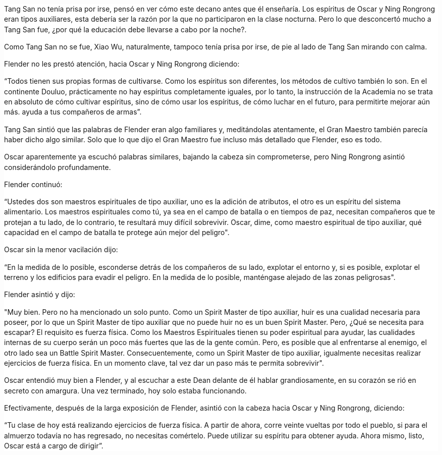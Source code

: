 Tang San no tenía prisa por irse, pensó en ver cómo este decano antes que él enseñaría. Los espíritus de Oscar y Ning Rongrong eran tipos auxiliares, esta debería ser la razón por la que no participaron en la clase nocturna. Pero lo que desconcertó mucho a Tang San fue, ¿por qué la educación debe llevarse a cabo por la noche?.

Como Tang San no se fue, Xiao Wu, naturalmente, tampoco tenía prisa por irse, de pie al lado de Tang San mirando con calma.

Flender no les prestó atención, hacia Oscar y Ning Rongrong diciendo:

“Todos tienen sus propias formas de cultivarse. Como los espíritus son diferentes, los métodos de cultivo también lo son. En el continente Douluo, prácticamente no hay espíritus completamente iguales, por lo tanto, la instrucción de la Academia no se trata en absoluto de cómo cultivar espíritus, sino de cómo usar los espíritus, de cómo luchar en el futuro, para permitirte mejorar aún más. ayuda a tus compañeros de armas”.

Tang San sintió que las palabras de Flender eran algo familiares y, meditándolas atentamente, el Gran Maestro también parecía haber dicho algo similar. Solo que lo que dijo el Gran Maestro fue incluso más detallado que Flender, eso es todo.

Oscar aparentemente ya escuchó palabras similares, bajando la cabeza sin comprometerse, pero Ning Rongrong asintió considerándolo profundamente.

Flender continuó:

“Ustedes dos son maestros espirituales de tipo auxiliar, uno es la adición de atributos, el otro es un espíritu del sistema alimentario. Los maestros espirituales como tú, ya sea en el campo de batalla o en tiempos de paz, necesitan compañeros que te protejan a tu lado, de lo contrario, te resultará muy difícil sobrevivir. Oscar, dime, como maestro espiritual de tipo auxiliar, qué capacidad en el campo de batalla te protege aún mejor del peligro".

Oscar sin la menor vacilación dijo:

“En la medida de lo posible, esconderse detrás de los compañeros de su lado, explotar el entorno y, si es posible, explotar el terreno y los edificios para evadir el peligro. En la medida de lo posible, manténgase alejado de las zonas peligrosas".

Flender asintió y dijo:

"Muy bien. Pero no ha mencionado un solo punto. Como un Spirit Master de tipo auxiliar, huir es una cualidad necesaria para poseer, por lo que un Spirit Master de tipo auxiliar que no puede huir no es un buen Spirit Master. Pero, ¿Qué se necesita para escapar? El requisito es fuerza física. Como los Maestros Espirituales tienen su poder espiritual para ayudar, las cualidades internas de su cuerpo serán un poco más fuertes que las de la gente común. Pero, es posible que al enfrentarse al enemigo, el otro lado sea un Battle Spirit Master. Consecuentemente, como un Spirit Master de tipo auxiliar, igualmente necesitas realizar ejercicios de fuerza física. En un momento clave, tal vez dar un paso más te permita sobrevivir".

Oscar entendió muy bien a Flender, y al escuchar a este Dean delante de él hablar grandiosamente, en su corazón se rió en secreto con amargura. Una vez terminado, hoy solo estaba funcionando.

Efectivamente, después de la larga exposición de Flender, asintió con la cabeza hacia Oscar y Ning Rongrong, diciendo:

“Tu clase de hoy está realizando ejercicios de fuerza física. A partir de ahora, corre veinte vueltas por todo el pueblo, si para el almuerzo todavía no has regresado, no necesitas comértelo. Puede utilizar su espíritu para obtener ayuda. Ahora mismo, listo, Oscar está a cargo de dirigir”.
